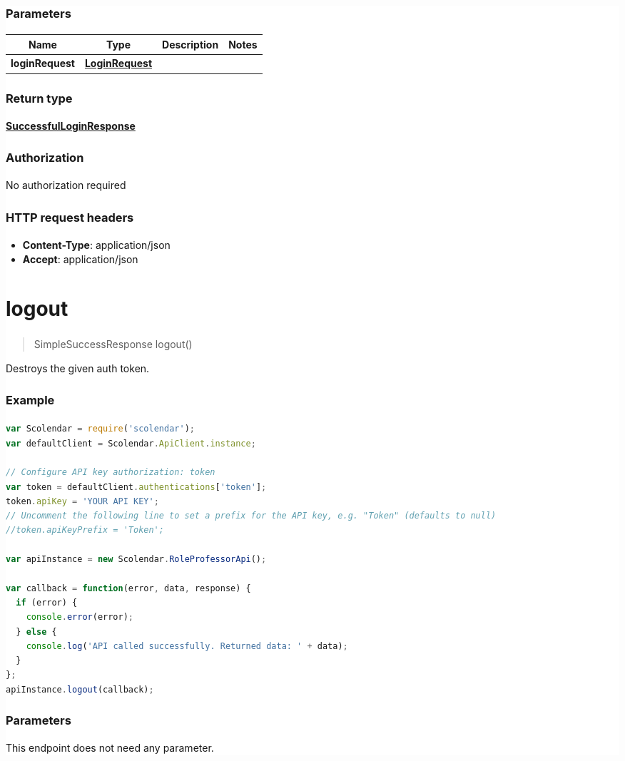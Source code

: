 ### Parameters

Name | Type | Description  | Notes
------------- | ------------- | ------------- | -------------
 **loginRequest** | [**LoginRequest**](LoginRequest.md)|  | 

### Return type

[**SuccessfulLoginResponse**](SuccessfulLoginResponse.md)

### Authorization

No authorization required

### HTTP request headers

 - **Content-Type**: application/json
 - **Accept**: application/json

<a name="logout"></a>
# **logout**
> SimpleSuccessResponse logout()

Destroys the given auth token.

### Example
```javascript
var Scolendar = require('scolendar');
var defaultClient = Scolendar.ApiClient.instance;

// Configure API key authorization: token
var token = defaultClient.authentications['token'];
token.apiKey = 'YOUR API KEY';
// Uncomment the following line to set a prefix for the API key, e.g. "Token" (defaults to null)
//token.apiKeyPrefix = 'Token';

var apiInstance = new Scolendar.RoleProfessorApi();

var callback = function(error, data, response) {
  if (error) {
    console.error(error);
  } else {
    console.log('API called successfully. Returned data: ' + data);
  }
};
apiInstance.logout(callback);
```

### Parameters
This endpoint does not need any parameter.
